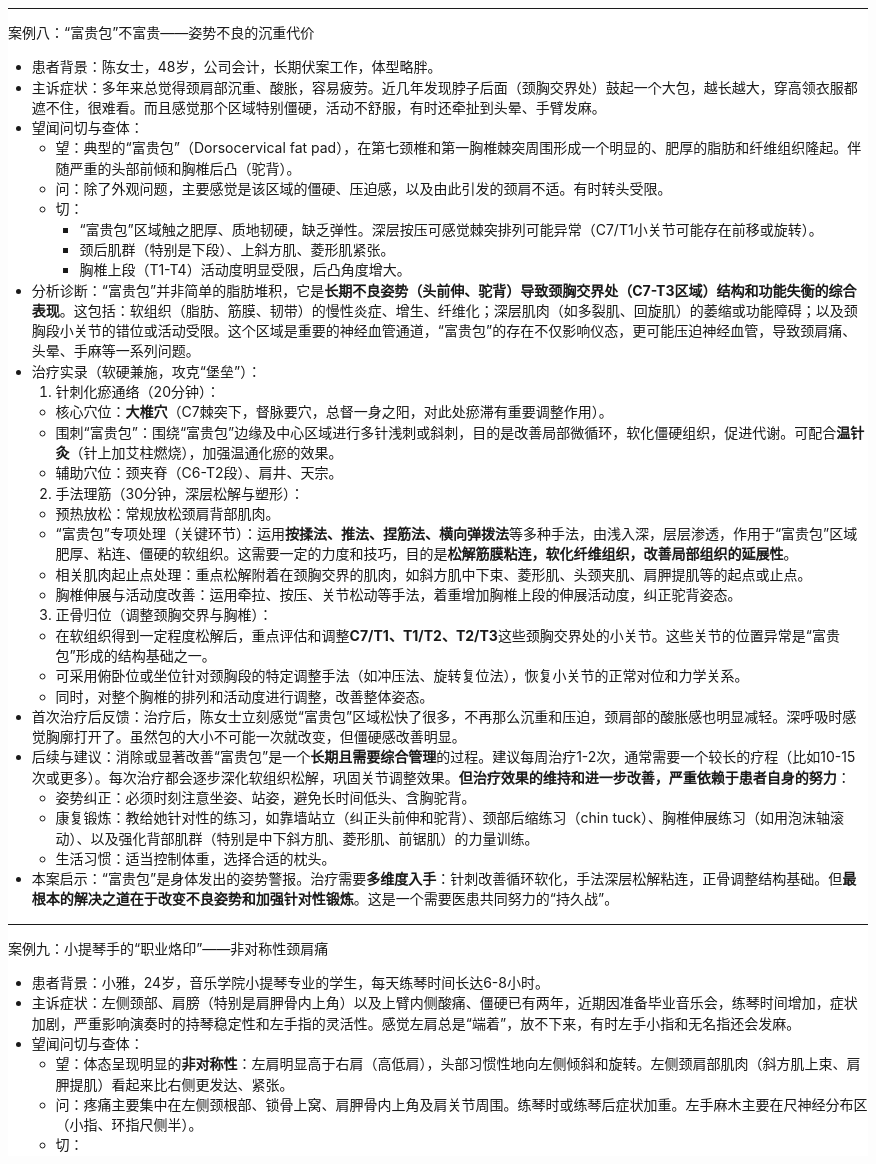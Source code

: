 
---

案例八：“富贵包”不富贵——姿势不良的沉重代价

- 患者背景：陈女士，48岁，公司会计，长期伏案工作，体型略胖。
- 主诉症状：多年来总觉得颈肩部沉重、酸胀，容易疲劳。近几年发现脖子后面（颈胸交界处）鼓起一个大包，越长越大，穿高领衣服都遮不住，很难看。而且感觉那个区域特别僵硬，活动不舒服，有时还牵扯到头晕、手臂发麻。
- 望闻问切与查体：
  - 望：典型的“富贵包”（Dorsocervical fat pad），在第七颈椎和第一胸椎棘突周围形成一个明显的、肥厚的脂肪和纤维组织隆起。伴随严重的头部前倾和胸椎后凸（驼背）。
  - 问：除了外观问题，主要感觉是该区域的僵硬、压迫感，以及由此引发的颈肩不适。有时转头受限。
  - 切：
    - “富贵包”区域触之肥厚、质地韧硬，缺乏弹性。深层按压可感觉棘突排列可能异常（C7/T1小关节可能存在前移或旋转）。
    - 颈后肌群（特别是下段）、上斜方肌、菱形肌紧张。
    - 胸椎上段（T1-T4）活动度明显受限，后凸角度增大。
- 分析诊断：“富贵包”并非简单的脂肪堆积，它是**长期不良姿势（头前伸、驼背）导致颈胸交界处（C7-T3区域）结构和功能失衡的综合表现**。这包括：软组织（脂肪、筋膜、韧带）的慢性炎症、增生、纤维化；深层肌肉（如多裂肌、回旋肌）的萎缩或功能障碍；以及颈胸段小关节的错位或活动受限。这个区域是重要的神经血管通道，“富贵包”的存在不仅影响仪态，更可能压迫神经血管，导致颈肩痛、头晕、手麻等一系列问题。
- 治疗实录（软硬兼施，攻克“堡垒”）：
  1. 针刺化瘀通络（20分钟）：
    - 核心穴位：**大椎穴**（C7棘突下，督脉要穴，总督一身之阳，对此处瘀滞有重要调整作用）。
    - 围刺“富贵包”：围绕“富贵包”边缘及中心区域进行多针浅刺或斜刺，目的是改善局部微循环，软化僵硬组织，促进代谢。可配合**温针灸**（针上加艾柱燃烧），加强温通化瘀的效果。
    - 辅助穴位：颈夹脊（C6-T2段）、肩井、天宗。
  2. 手法理筋（30分钟，深层松解与塑形）：
    - 预热放松：常规放松颈肩背部肌肉。
    - “富贵包”专项处理（关键环节）：运用**按揉法、推法、捏筋法、横向弹拨法**等多种手法，由浅入深，层层渗透，作用于“富贵包”区域肥厚、粘连、僵硬的软组织。这需要一定的力度和技巧，目的是**松解筋膜粘连，软化纤维组织，改善局部组织的延展性**。
    - 相关肌肉起止点处理：重点松解附着在颈胸交界的肌肉，如斜方肌中下束、菱形肌、头颈夹肌、肩胛提肌等的起点或止点。
    - 胸椎伸展与活动度改善：运用牵拉、按压、关节松动等手法，着重增加胸椎上段的伸展活动度，纠正驼背姿态。
  3. 正骨归位（调整颈胸交界与胸椎）：
    - 在软组织得到一定程度松解后，重点评估和调整**C7/T1、T1/T2、T2/T3**这些颈胸交界处的小关节。这些关节的位置异常是“富贵包”形成的结构基础之一。
    - 可采用俯卧位或坐位针对颈胸段的特定调整手法（如冲压法、旋转复位法），恢复小关节的正常对位和力学关系。
    - 同时，对整个胸椎的排列和活动度进行调整，改善整体姿态。
- 首次治疗后反馈：治疗后，陈女士立刻感觉“富贵包”区域松快了很多，不再那么沉重和压迫，颈肩部的酸胀感也明显减轻。深呼吸时感觉胸廓打开了。虽然包的大小不可能一次就改变，但僵硬感改善明显。
- 后续与建议：消除或显著改善“富贵包”是一个**长期且需要综合管理**的过程。建议每周治疗1-2次，通常需要一个较长的疗程（比如10-15次或更多）。每次治疗都会逐步深化软组织松解，巩固关节调整效果。**但治疗效果的维持和进一步改善，严重依赖于患者自身的努力**：
  - 姿势纠正：必须时刻注意坐姿、站姿，避免长时间低头、含胸驼背。
  - 康复锻炼：教给她针对性的练习，如靠墙站立（纠正头前伸和驼背）、颈部后缩练习（chin tuck）、胸椎伸展练习（如用泡沫轴滚动）、以及强化背部肌群（特别是中下斜方肌、菱形肌、前锯肌）的力量训练。
  - 生活习惯：适当控制体重，选择合适的枕头。
- 本案启示：“富贵包”是身体发出的姿势警报。治疗需要**多维度入手**：针刺改善循环软化，手法深层松解粘连，正骨调整结构基础。但**最根本的解决之道在于改变不良姿势和加强针对性锻炼**。这是一个需要医患共同努力的“持久战”。


---

案例九：小提琴手的“职业烙印”——非对称性颈肩痛

- 患者背景：小雅，24岁，音乐学院小提琴专业的学生，每天练琴时间长达6-8小时。
- 主诉症状：左侧颈部、肩膀（特别是肩胛骨内上角）以及上臂内侧酸痛、僵硬已有两年，近期因准备毕业音乐会，练琴时间增加，症状加剧，严重影响演奏时的持琴稳定性和左手指的灵活性。感觉左肩总是“端着”，放不下来，有时左手小指和无名指还会发麻。
- 望闻问切与查体：
  - 望：体态呈现明显的**非对称性**：左肩明显高于右肩（高低肩），头部习惯性地向左侧倾斜和旋转。左侧颈肩部肌肉（斜方肌上束、肩胛提肌）看起来比右侧更发达、紧张。
  - 问：疼痛主要集中在左侧颈根部、锁骨上窝、肩胛骨内上角及肩关节周围。练琴时或练琴后症状加重。左手麻木主要在尺神经分布区（小指、环指尺侧半）。
  - 切：
